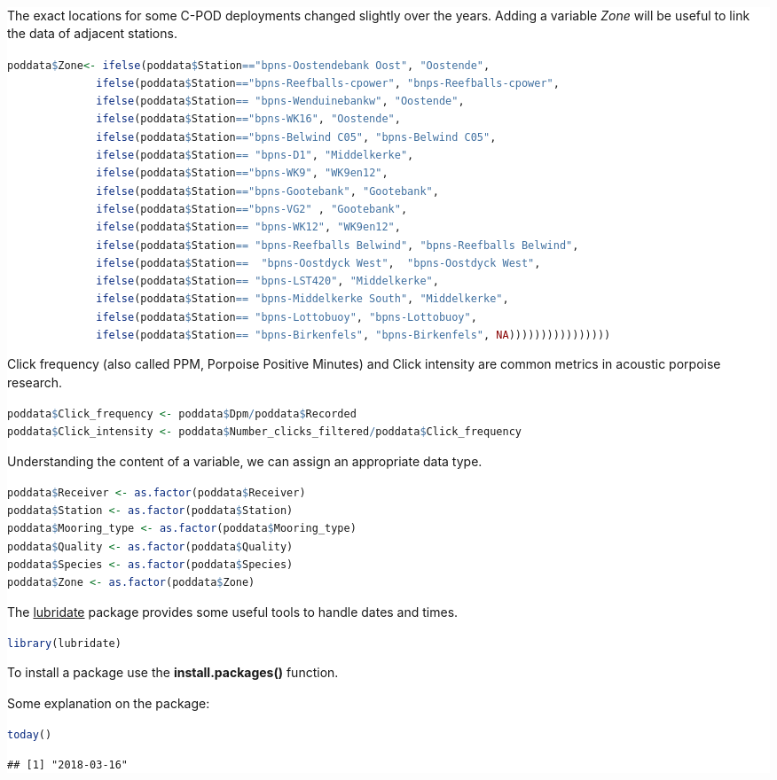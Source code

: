 The exact locations for some C-POD deployments changed slightly over the years. Adding a variable *Zone* will be useful to link the data of adjacent stations.

``` r
poddata$Zone<- ifelse(poddata$Station=="bpns-Oostendebank Oost", "Oostende",
              ifelse(poddata$Station=="bpns-Reefballs-cpower", "bnps-Reefballs-cpower",
              ifelse(poddata$Station== "bpns-Wenduinebankw", "Oostende",
              ifelse(poddata$Station=="bpns-WK16", "Oostende",
              ifelse(poddata$Station=="bpns-Belwind C05", "bpns-Belwind C05",
              ifelse(poddata$Station== "bpns-D1", "Middelkerke",
              ifelse(poddata$Station=="bpns-WK9", "WK9en12",
              ifelse(poddata$Station=="bpns-Gootebank", "Gootebank",
              ifelse(poddata$Station=="bpns-VG2" , "Gootebank",
              ifelse(poddata$Station== "bpns-WK12", "WK9en12",
              ifelse(poddata$Station== "bpns-Reefballs Belwind", "bpns-Reefballs Belwind",
              ifelse(poddata$Station==  "bpns-Oostdyck West",  "bpns-Oostdyck West", 
              ifelse(poddata$Station== "bpns-LST420", "Middelkerke",
              ifelse(poddata$Station== "bpns-Middelkerke South", "Middelkerke",
              ifelse(poddata$Station== "bpns-Lottobuoy", "bpns-Lottobuoy",
              ifelse(poddata$Station== "bpns-Birkenfels", "bpns-Birkenfels", NA))))))))))))))))
```

Click frequency (also called PPM, Porpoise Positive Minutes) and Click intensity are common metrics in acoustic porpoise research.

``` r
poddata$Click_frequency <- poddata$Dpm/poddata$Recorded
poddata$Click_intensity <- poddata$Number_clicks_filtered/poddata$Click_frequency
```

Understanding the content of a variable, we can assign an appropriate data type.

``` r
poddata$Receiver <- as.factor(poddata$Receiver)
poddata$Station <- as.factor(poddata$Station)
poddata$Mooring_type <- as.factor(poddata$Mooring_type)
poddata$Quality <- as.factor(poddata$Quality)
poddata$Species <- as.factor(poddata$Species)
poddata$Zone <- as.factor(poddata$Zone)
```

The [lubridate](https://cran.r-project.org/web/packages/lubridate/lubridate.pdf) package provides some useful tools to handle dates and times.

``` r
library(lubridate)
```

To install a package use the **install.packages()** function.

Some explanation on the package:

``` r
today()
```

    ## [1] "2018-03-16"
